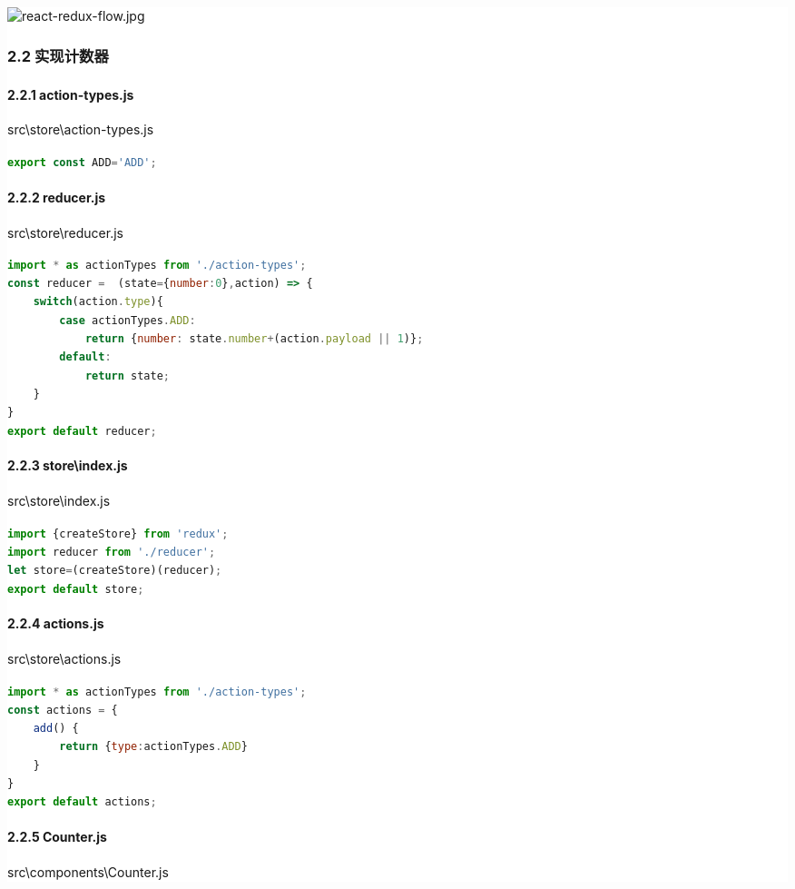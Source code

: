 ![react-redux-flow.jpg](https://p3-juejin.byteimg.com/tos-cn-i-k3u1fbpfcp/a30b6de22d2c46fa9818660296b1c0d2~tplv-k3u1fbpfcp-zoom-1.image)

### 2.2 实现计数器 
#### 2.2.1 action-types.js

src\store\action-types.js

```js
export const ADD='ADD';
```

#### 2.2.2 reducer.js

src\store\reducer.js

```js
import * as actionTypes from './action-types';
const reducer =  (state={number:0},action) => {
    switch(action.type){
        case actionTypes.ADD:
            return {number: state.number+(action.payload || 1)};
        default:
            return state;
    }
}
export default reducer;
```

#### 2.2.3 store\index.js

src\store\index.js

```js
import {createStore} from 'redux';
import reducer from './reducer';
let store=(createStore)(reducer);
export default store;
```

#### 2.2.4 actions.js

src\store\actions.js

```js
import * as actionTypes from './action-types';
const actions = {
    add() {
        return {type:actionTypes.ADD}
    }
}
export default actions;
```

#### 2.2.5 Counter.js

src\components\Counter.js
